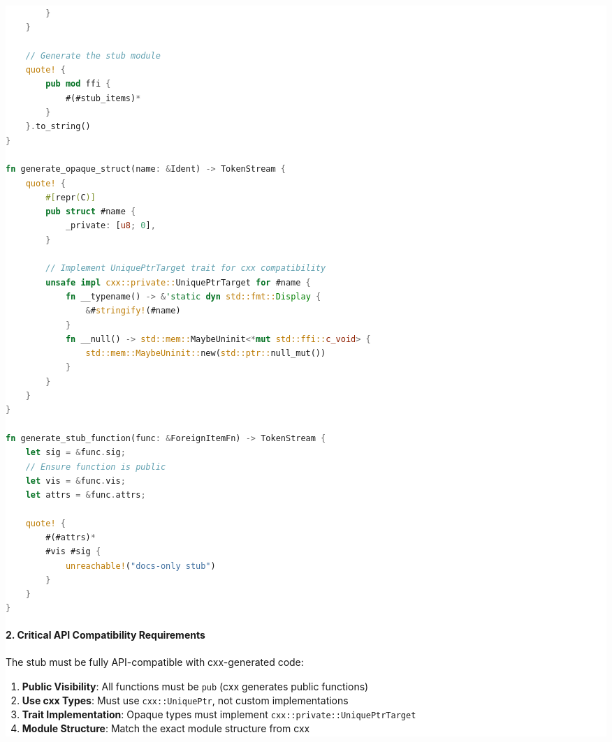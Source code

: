 ```rust
        }
    }
    
    // Generate the stub module
    quote! {
        pub mod ffi {
            #(#stub_items)*
        }
    }.to_string()
}

fn generate_opaque_struct(name: &Ident) -> TokenStream {
    quote! {
        #[repr(C)]
        pub struct #name {
            _private: [u8; 0],
        }
        
        // Implement UniquePtrTarget trait for cxx compatibility
        unsafe impl cxx::private::UniquePtrTarget for #name {
            fn __typename() -> &'static dyn std::fmt::Display {
                &#stringify!(#name)
            }
            fn __null() -> std::mem::MaybeUninit<*mut std::ffi::c_void> {
                std::mem::MaybeUninit::new(std::ptr::null_mut())
            }
        }
    }
}

fn generate_stub_function(func: &ForeignItemFn) -> TokenStream {
    let sig = &func.sig;
    // Ensure function is public
    let vis = &func.vis;
    let attrs = &func.attrs;
    
    quote! {
        #(#attrs)*
        #vis #sig {
            unreachable!("docs-only stub")
        }
    }
}
```

#### 2. Critical API Compatibility Requirements

The stub must be fully API-compatible with cxx-generated code:

1. **Public Visibility**: All functions must be `pub` (cxx generates public functions)
2. **Use cxx Types**: Must use `cxx::UniquePtr`, not custom implementations
3. **Trait Implementation**: Opaque types must implement `cxx::private::UniquePtrTarget`
4. **Module Structure**: Match the exact module structure from cxx
